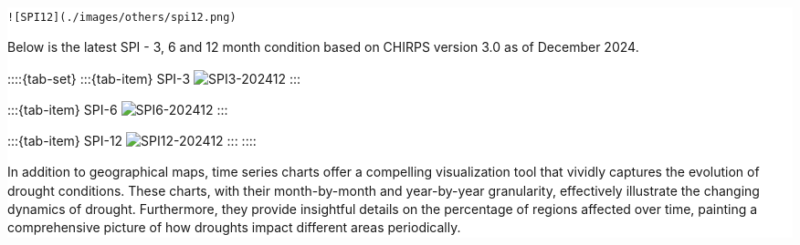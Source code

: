 	![SPI12](./images/others/spi12.png)

Below is the latest SPI - 3, 6 and 12 month condition based on CHIRPS version 3.0 as of December 2024.

::::{tab-set}
:::{tab-item} SPI-3
![SPI3-202412](./images/maps/mar_cli_chirps_spi03_20241201.png)
:::

:::{tab-item} SPI-6
![SPI6-202412](./images/maps/mar_cli_chirps_spi06_20241201.png)
:::

:::{tab-item} SPI-12
![SPI12-202412](./images/maps/mar_cli_chirps_spi12_20241201.png)
:::
::::

In addition to geographical maps, time series charts offer a compelling visualization tool that vividly captures the evolution of drought conditions. These charts, with their month-by-month and year-by-year granularity, effectively illustrate the changing dynamics of drought. Furthermore, they provide insightful details on the percentage of regions affected over time, painting a comprehensive picture of how droughts impact different areas periodically. 
